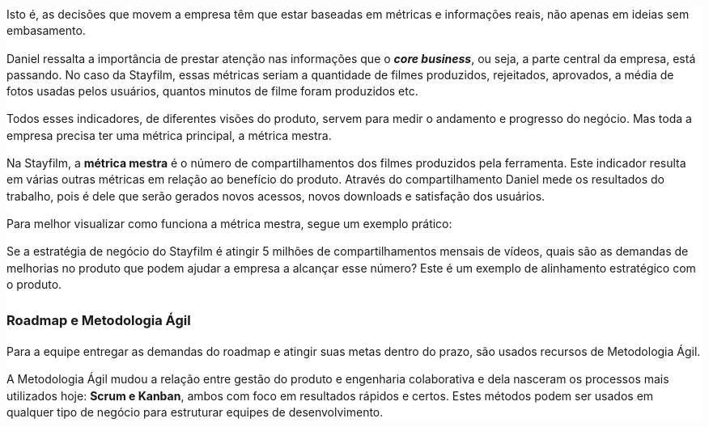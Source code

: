 <p>
	Isto é, as decisões que movem a empresa têm que estar baseadas em métricas e informações reais, não apenas em ideias sem embasamento.
</p>

<p>
	Daniel ressalta a importância de prestar atenção nas informações que o&nbsp;<strong><em>core business</em></strong>, 
	ou seja, a parte central da empresa, está passando. No caso da Stayfilm, essas métricas seriam a quantidade de filmes produzidos, 
	rejeitados, aprovados, a média de fotos usadas pelos usuários, quantos minutos de filme foram produzidos etc.
</p>

<p>
	Todos esses indicadores, de diferentes visões do produto, servem para medir o andamento e progresso do negócio. 
	Mas toda a empresa precisa ter uma métrica principal, a métrica mestra.
</p>

<p>
	Na Stayfilm, a&nbsp;<strong>métrica mestra</strong>&nbsp;é o número de compartilhamentos dos filmes produzidos pela ferramenta. 
	Este indicador resulta em várias outras métricas em relação ao benefício do produto. Através do compartilhamento Daniel mede os 
	resultados do trabalho, pois é dele que serão gerados novos acessos, novos downloads e satisfação dos usuários.
</p>

<p>
	Para melhor visualizar como funciona a métrica mestra, segue um exemplo prático:
</p>

<p>
	Se a estratégia de negócio do Stayfilm é atingir 5 milhões de compartilhamentos mensais de vídeos, quais são as demandas 
	de melhorias no produto que podem ajudar a empresa a alcançar esse número? Este é um exemplo de alinhamento estratégico com o produto.
</p>

<h3>
	<strong>Roadmap e Metodologia Ágil</strong>
</h3>

<p>
	Para a equipe entregar as demandas do roadmap e atingir suas metas dentro do prazo, são usados recursos de Metodologia Ágil.
</p>

<p>
	A Metodologia Ágil mudou a relação entre gestão do produto e engenharia colaborativa e dela nasceram os processos mais utilizados 
	hoje:&nbsp;<strong>Scrum e Kanban</strong>, ambos com foco em resultados rápidos e certos. Estes métodos podem ser usados em qualquer 
	tipo de negócio para estruturar equipes de desenvolvimento.
</p>

